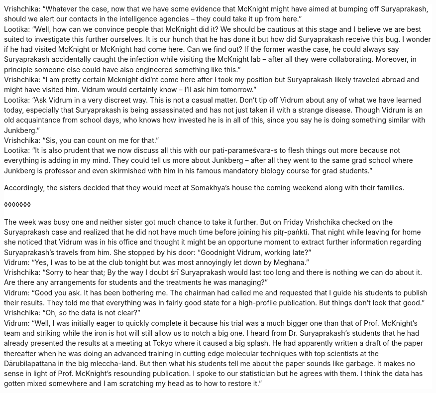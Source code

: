 Vrishchika: “Whatever the case, now that we have some evidence that
McKnight might have aimed at bumping off Suryaprakash, should we alert
our contacts in the intelligence agencies – they could take it up from
here.”  
Lootika: “Well, how can we convince people that McKnight did it? We
should be cautious at this stage and I believe we are best suited to
investigate this further ourselves. It is our hunch that he has done it
but how did Suryaprakash receive this bug. I wonder if he had visited
McKnight or McKnight had come here. Can we find out? If the former
wasthe case, he could always say Suryaprakash accidentally caught the
infection while visiting the McKnight lab – after all they were
collaborating. Moreover, in principle someone else could have also
engineered something like this.”  
Vrishchika: “I am pretty certain Mcknight did’nt come here after I took
my position but Suryaprakash likely traveled abroad and might have
visited him. Vidrum would certainly know – I’ll ask him tomorrow.”  
Lootika: “Ask Vidrum in a very discreet way. This is not a casual
matter. Don’t tip off Vidrum about any of what we have learned today,
especially that Suryaprakash is being assassinated and has not just
taken ill with a strange disease. Though Vidrum is an old acquaintance
from school days, who knows how invested he is in all of this, since you
say he is doing something similar with Junkberg.”  
Vrishchika: “Sis, you can count on me for that.”  
Lootika: “It is also prudent that we now discuss all this with our
pati-parameśvara-s to flesh things out more because not everything is
adding in my mind. They could tell us more about Junkberg – after all
they went to the same grad school where Junkberg is professor and even
skirmished with him in his famous mandatory biology course for grad
students.”

Accordingly, the sisters decided that they would meet at Somakhya’s
house the coming weekend along with their families.

◊◊◊◊◊◊◊

The week was busy one and neither sister got much chance to take it
further. But on Friday Vrishchika checked on the Suryaprakash case and
realized that he did not have much time before joining his pitṛ-paṅkti.
That night while leaving for home she noticed that Vidrum was in his
office and thought it might be an opportune moment to extract further
information regarding Suryaprakash’s travels from him. She stopped by
his door: “Goodnight Vidrum, working late?”  
Vidrum: “Yes, I was to be at the club tonight but was most annoyingly
let down by Meghana.”  
Vrishchika: “Sorry to hear that; By the way I doubt śrī Suryaprakash
would last too long and there is nothing we can do about it. Are there
any arrangements for students and the treatments he was managing?”  
Vidrum: “Good you ask. It has been bothering me. The chairman had called
me and requested that I guide his students to publish their results.
They told me that everything was in fairly good state for a high-profile
publication. But things don’t look that good.”  
Vrishchika: “Oh, so the data is not clear?”  
Vidrum: “Well, I was initially eager to quickly complete it because his
trial was a much bigger one than that of Prof. McKnight’s team and
striking while the iron is hot will still allow us to notch a big one. I
heard from Dr. Suryaprakash’s students that he had already presented the
results at a meeting at Tokyo where it caused a big splash. He had
apparently written a draft of the paper thereafter when he was doing an
advanced training in cutting edge molecular techniques with top
scientists at the Dārubilapattana in the big mleccha-land. But then what
his students tell me about the paper sounds like garbage. It makes no
sense in light of Prof. McKnight’s resounding publication. I spoke to
our statistician but he agrees with them. I think the data has gotten
mixed somewhere and I am scratching my head as to how to restore it.”

